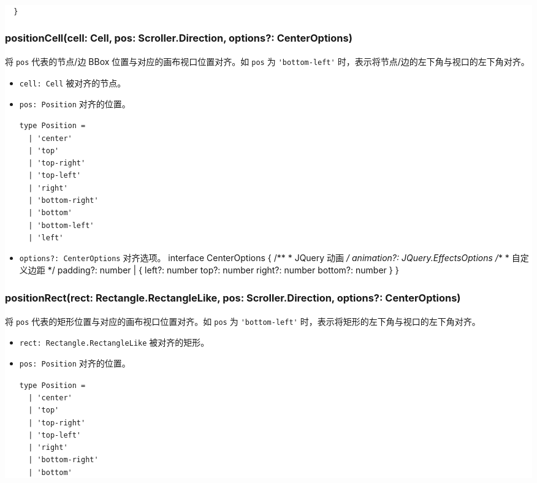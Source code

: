       }

### positionCell(cell: Cell, pos: Scroller.Direction, options?: CenterOptions)

将 `pos` 代表的节点/边 BBox 位置与对应的画布视口位置对齐。如 `pos` 为 `'bottom-left'` 时，表示将节点/边的左下角与视口的左下角对齐。

- `cell: Cell` 被对齐的节点。
- `pos: Position` 对齐的位置。

      type Position =
        | 'center'
        | 'top'
        | 'top-right'
        | 'top-left'
        | 'right'
        | 'bottom-right'
        | 'bottom'
        | 'bottom-left'
        | 'left'

- `options?: CenterOptions` 对齐选项。
      interface CenterOptions {
        /**
         * JQuery 动画
         */
        animation?: JQuery.EffectsOptions<HTMLElement>
        /**
         * 自定义边距
         */
        padding?: number | {
          left?: number
          top?: number
          right?: number
          bottom?: number
        }
      }

### positionRect(rect: Rectangle.RectangleLike, pos: Scroller.Direction, options?: CenterOptions)

将 `pos` 代表的矩形位置与对应的画布视口位置对齐。如 `pos` 为 `'bottom-left'` 时，表示将矩形的左下角与视口的左下角对齐。

- `rect: Rectangle.RectangleLike` 被对齐的矩形。
- `pos: Position` 对齐的位置。

      type Position =
        | 'center'
        | 'top'
        | 'top-right'
        | 'top-left'
        | 'right'
        | 'bottom-right'
        | 'bottom'